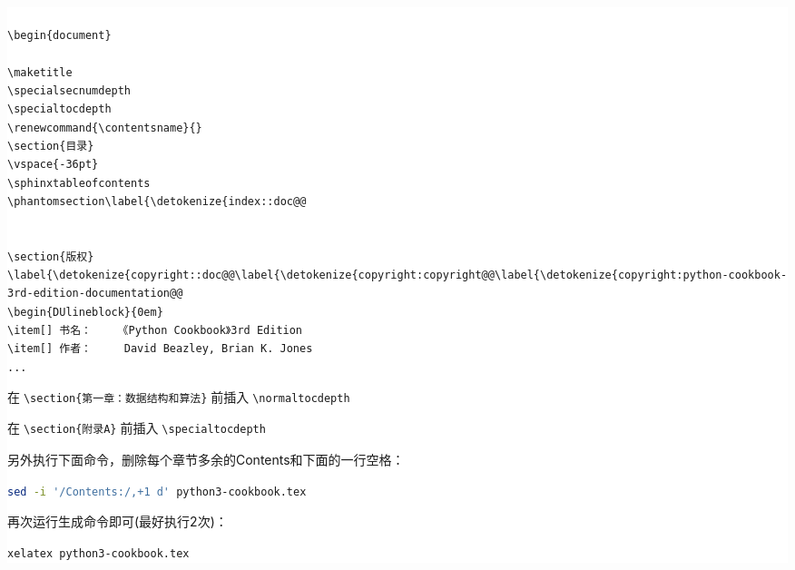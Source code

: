 ```

\begin{document}

\maketitle
\specialsecnumdepth
\specialtocdepth
\renewcommand{\contentsname}{}
\section{目录}
\vspace{-36pt}
\sphinxtableofcontents
\phantomsection\label{\detokenize{index::doc@@


\section{版权}
\label{\detokenize{copyright::doc@@\label{\detokenize{copyright:copyright@@\label{\detokenize{copyright:python-cookbook-3rd-edition-documentation@@
\begin{DUlineblock}{0em}
\item[] 书名：    《Python Cookbook》3rd Edition
\item[] 作者：     David Beazley, Brian K. Jones
...
```

在 `\section{第一章：数据结构和算法}` 前插入 `\normaltocdepth`

在 `\section{附录A}` 前插入 `\specialtocdepth`

另外执行下面命令，删除每个章节多余的Contents和下面的一行空格：
```bash
sed -i '/Contents:/,+1 d' python3-cookbook.tex
```

再次运行生成命令即可(最好执行2次)：
```
xelatex python3-cookbook.tex
```
